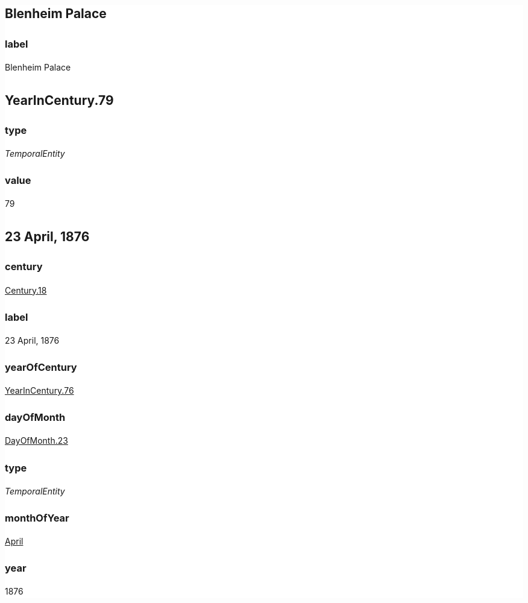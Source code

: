 ## Blenheim Palace

### label


Blenheim Palace

## YearInCentury.79

### type


*TemporalEntity*

### value


79

## 23 April, 1876

### century


[Century.18](#Century.18)

### label


23 April, 1876

### yearOfCentury


[YearInCentury.76](#YearInCentury.76)

### dayOfMonth


[DayOfMonth.23](#DayOfMonth.23)

### type


*TemporalEntity*

### monthOfYear


[April](#April)

### year


1876
